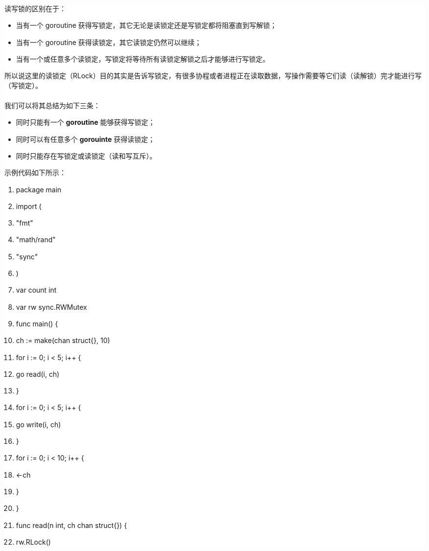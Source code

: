 读写锁的区别在于：

-   当有一个 goroutine
    获得写锁定，其它无论是读锁定还是写锁定都将阻塞直到写解锁；

-   当有一个 goroutine 获得读锁定，其它读锁定仍然可以继续；

-   当有一个或任意多个读锁定，写锁定将等待所有读锁定解锁之后才能够进行写锁定。

所以说这里的读锁定（RLock）目的其实是告诉写锁定，有很多协程或者进程正在读取数据，写操作需要等它们读（读解锁）完才能进行写（写锁定）。\
\
我们可以将其总结为如下三条：

-   同时只能有一个 **goroutine** 能够获得写锁定；

-   同时可以有任意多个 **gorouinte** 获得读锁定；

-   同时只能存在写锁定或读锁定（读和写互斥）。

示例代码如下所示：

1.  package main

2.  import (

3.  \"fmt\"

4.  \"math/rand\"

5.  \"sync\"

6.  )

7.  var count int

8.  var rw sync.RWMutex

9.  func main() {

10. ch := make(chan struct{}, 10)

11. for i := 0; i \< 5; i++ {

12. go read(i, ch)

13. }

14. for i := 0; i \< 5; i++ {

15. go write(i, ch)

16. }

17. for i := 0; i \< 10; i++ {

18. \<-ch

19. }

20. }

21. func read(n int, ch chan struct{}) {

22. rw.RLock()
